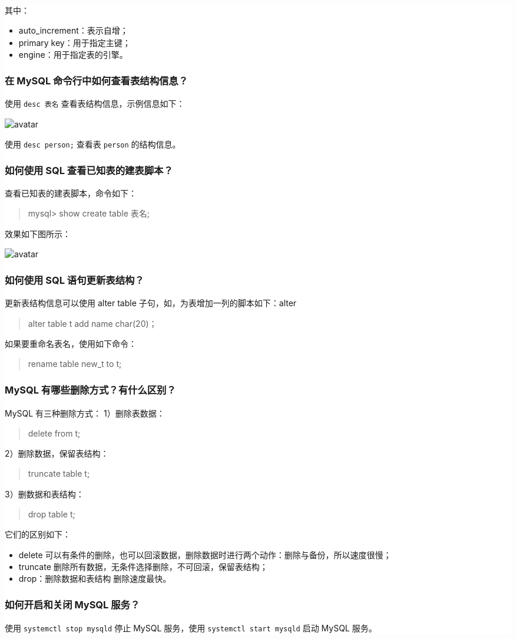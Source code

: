 其中：

  * auto_increment：表示自增；
  * primary key：用于指定主键；
  * engine：用于指定表的引擎。

### 在 MySQL 命令行中如何查看表结构信息？

使用 `desc 表名` 查看表结构信息，示例信息如下：

![avatar](https://images.gitbook.cn/FgMUr0ZJLJ62VlIcXh7e6UxLcLVy)

使用 `desc person;` 查看表 `person` 的结构信息。

### 如何使用 SQL 查看已知表的建表脚本？

查看已知表的建表脚本，命令如下：

> mysql> show create table 表名;

效果如下图所示：

![avatar](https://images.gitbook.cn/FtOxBQQ6_3R0suC7NwfdyfhUXhjP)

### 如何使用 SQL 语句更新表结构？

更新表结构信息可以使用 alter table 子句，如，为表增加一列的脚本如下：alter

> alter table t add name char(20)；

如果要重命名表名，使用如下命令：

> rename table new_t to t;

### MySQL 有哪些删除方式？有什么区别？

MySQL 有三种删除方式： 1）删除表数据：

> delete from t;

2）删除数据，保留表结构：

> truncate table t;

3）删数据和表结构：

> drop table t;

它们的区别如下：

  * delete 可以有条件的删除，也可以回滚数据，删除数据时进行两个动作：删除与备份，所以速度很慢；
  * truncate 删除所有数据，无条件选择删除，不可回滚，保留表结构；
  * drop：删除数据和表结构 删除速度最快。

### 如何开启和关闭 MySQL 服务？

使用 `systemctl stop mysqld` 停止 MySQL 服务，使用 `systemctl start mysqld` 启动 MySQL
服务。
